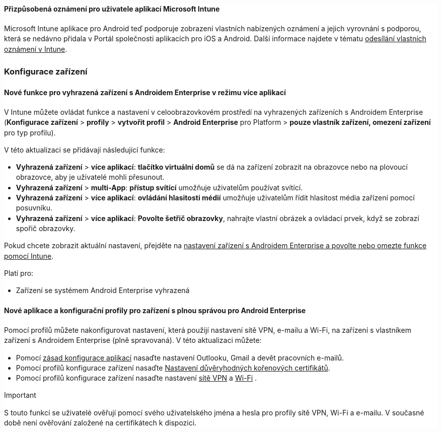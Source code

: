#### <a name="customized-notifications-for-microsoft-intune-app-users---4843354----"></a>Přizpůsobená oznámení pro uživatele aplikací Microsoft Intune
Microsoft Intune aplikace pro Android teď podporuje zobrazení vlastních nabízených oznámení a jejich vyrovnání s podporou, která se nedávno přidala v Portál společnosti aplikacích pro iOS a Android. Další informace najdete v tématu [odesílání vlastních oznámení v Intune](../remote-actions/custom-notifications.md).

### <a name="device-configuration"></a>Konfigurace zařízení

#### <a name="new-features-for-android-enterprise-dedicated-devices-in-multi-app-mode---3755304-3041943-3041946-----"></a>Nové funkce pro vyhrazená zařízení s Androidem Enterprise v režimu více aplikací

V Intune můžete ovládat funkce a nastavení v celoobrazovkovém prostředí na vyhrazených zařízeních s Androidem Enterprise (**Konfigurace zařízení** > **profily** > **vytvořit profil** > **Android Enterprise** pro Platform > **pouze vlastník zařízení, omezení zařízení** pro typ profilu).

V této aktualizaci se přidávají následující funkce:

- **Vyhrazená zařízení** > **více aplikací**: **tlačítko virtuální domů** se dá na zařízení zobrazit na obrazovce nebo na plovoucí obrazovce, aby je uživatelé mohli přesunout.
- **Vyhrazená zařízení** > **multi-App**: **přístup svítící** umožňuje uživatelům používat svítící. 
- **Vyhrazená zařízení** > **více aplikací**: **ovládání hlasitosti médií** umožňuje uživatelům řídit hlasitost média zařízení pomocí posuvníku. 
- **Vyhrazená zařízení** > **více aplikací**: **Povolte šetřič obrazovky**, nahrajte vlastní obrázek a ovládací prvek, když se zobrazí spořič obrazovky.

Pokud chcete zobrazit aktuální nastavení, přejděte na [nastavení zařízení s Androidem Enterprise a povolte nebo omezte funkce pomocí Intune](../configuration/device-restrictions-android-for-work.md#dedicated-device-settings).

Platí pro:

- Zařízení se systémem Android Enterprise vyhrazená

#### <a name="new-app-and-configuration-profiles-for-android-enterprise-fully-managed-devices---3574215-3574238-3574235-3574232-----"></a>Nové aplikace a konfigurační profily pro zařízení s plnou správou pro Android Enterprise
Pomocí profilů můžete nakonfigurovat nastavení, která použijí nastavení sítě VPN, e-mailu a Wi-Fi, na zařízení s vlastníkem zařízení s Androidem Enterprise (plně spravovaná). V této aktualizaci můžete:

- Pomocí [zásad konfigurace aplikací](../apps/app-configuration-policies-use-android.md) nasaďte nastavení Outlooku, Gmail a devět pracovních e-mailů.
- Pomocí profilů konfigurace zařízení nasaďte [Nastavení důvěryhodných kořenových certifikátů](../protect/certificates-configure.md).
- Pomocí profilů konfigurace zařízení nasaďte nastavení [sítě VPN](../configuration/vpn-settings-android-enterprise.md) a [Wi-Fi](../configuration/wi-fi-settings-android-enterprise.md) .

> [!IMPORTANT]
> S touto funkcí se uživatelé ověřují pomocí svého uživatelského jména a hesla pro profily sítě VPN, Wi-Fi a e-mailu. V současné době není ověřování založené na certifikátech k dispozici.

